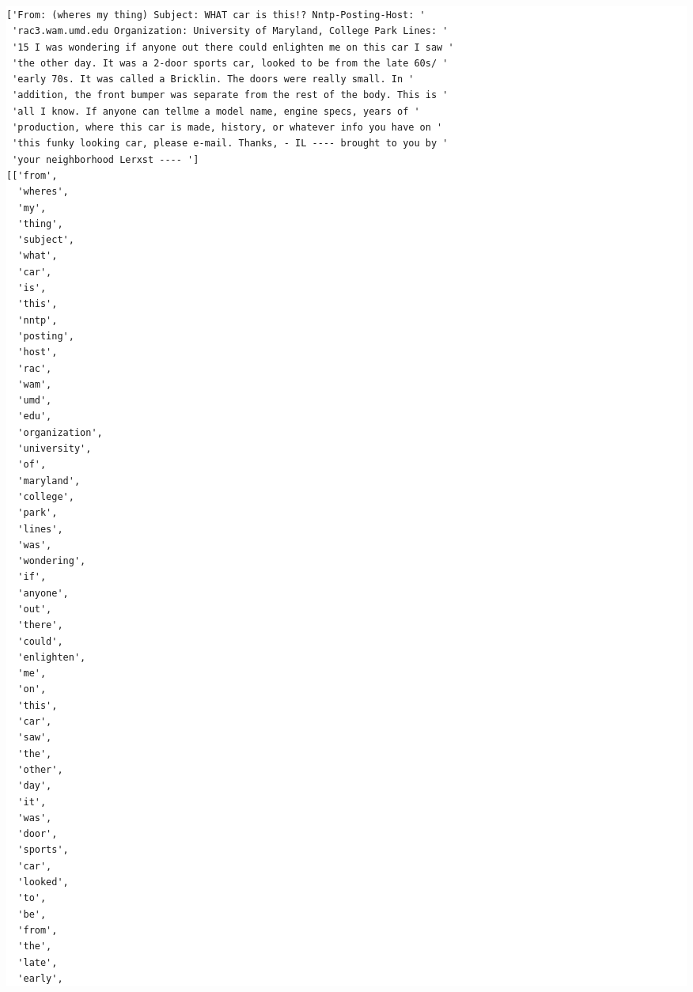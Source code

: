 ```python
```

    ['From: (wheres my thing) Subject: WHAT car is this!? Nntp-Posting-Host: '
     'rac3.wam.umd.edu Organization: University of Maryland, College Park Lines: '
     '15 I was wondering if anyone out there could enlighten me on this car I saw '
     'the other day. It was a 2-door sports car, looked to be from the late 60s/ '
     'early 70s. It was called a Bricklin. The doors were really small. In '
     'addition, the front bumper was separate from the rest of the body. This is '
     'all I know. If anyone can tellme a model name, engine specs, years of '
     'production, where this car is made, history, or whatever info you have on '
     'this funky looking car, please e-mail. Thanks, - IL ---- brought to you by '
     'your neighborhood Lerxst ---- ']
    [['from',
      'wheres',
      'my',
      'thing',
      'subject',
      'what',
      'car',
      'is',
      'this',
      'nntp',
      'posting',
      'host',
      'rac',
      'wam',
      'umd',
      'edu',
      'organization',
      'university',
      'of',
      'maryland',
      'college',
      'park',
      'lines',
      'was',
      'wondering',
      'if',
      'anyone',
      'out',
      'there',
      'could',
      'enlighten',
      'me',
      'on',
      'this',
      'car',
      'saw',
      'the',
      'other',
      'day',
      'it',
      'was',
      'door',
      'sports',
      'car',
      'looked',
      'to',
      'be',
      'from',
      'the',
      'late',
      'early',